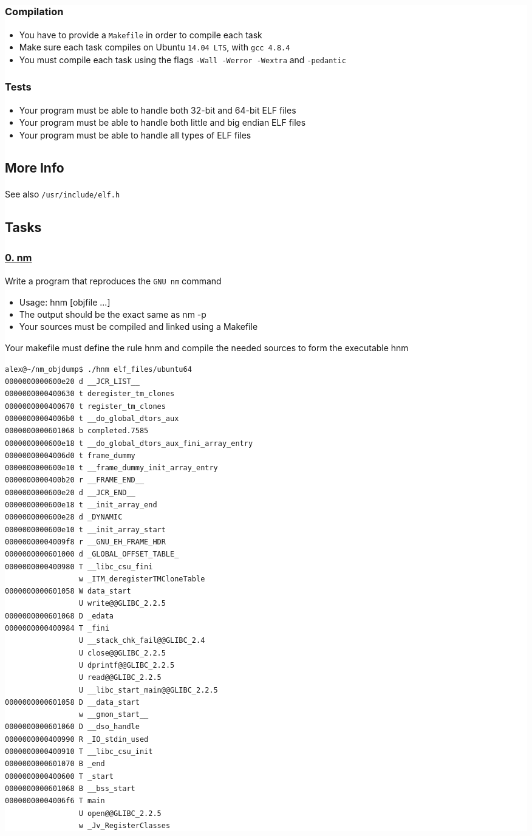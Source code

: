 ### Compilation
* You have to provide a `Makefile` in order to compile each task
* Make sure each task compiles on Ubuntu `14.04 LTS`, with `gcc 4.8.4`
* You must compile each task using the flags `-Wall -Werror -Wextra` and `-pedantic`

### Tests
* Your program must be able to handle both 32-bit and 64-bit ELF files
* Your program must be able to handle both little and big endian ELF files
* Your program must be able to handle all types of ELF files

## More Info
See also `/usr/include/elf.h`

## Tasks
### [0. nm]()

Write a program that reproduces the `GNU nm` command

* Usage: hnm [objfile ...]
* The output should be the exact same as nm -p
* Your sources must be compiled and linked using a Makefile

Your makefile must define the rule hnm and compile the needed sources to form the executable hnm
```
alex@~/nm_objdump$ ./hnm elf_files/ubuntu64 
0000000000600e20 d __JCR_LIST__
0000000000400630 t deregister_tm_clones
0000000000400670 t register_tm_clones
00000000004006b0 t __do_global_dtors_aux
0000000000601068 b completed.7585
0000000000600e18 t __do_global_dtors_aux_fini_array_entry
00000000004006d0 t frame_dummy
0000000000600e10 t __frame_dummy_init_array_entry
0000000000400b20 r __FRAME_END__
0000000000600e20 d __JCR_END__
0000000000600e18 t __init_array_end
0000000000600e28 d _DYNAMIC
0000000000600e10 t __init_array_start
00000000004009f8 r __GNU_EH_FRAME_HDR
0000000000601000 d _GLOBAL_OFFSET_TABLE_
0000000000400980 T __libc_csu_fini
                 w _ITM_deregisterTMCloneTable
0000000000601058 W data_start
                 U write@@GLIBC_2.2.5
0000000000601068 D _edata
0000000000400984 T _fini
                 U __stack_chk_fail@@GLIBC_2.4
                 U close@@GLIBC_2.2.5
                 U dprintf@@GLIBC_2.2.5
                 U read@@GLIBC_2.2.5
                 U __libc_start_main@@GLIBC_2.2.5
0000000000601058 D __data_start
                 w __gmon_start__
0000000000601060 D __dso_handle
0000000000400990 R _IO_stdin_used
0000000000400910 T __libc_csu_init
0000000000601070 B _end
0000000000400600 T _start
0000000000601068 B __bss_start
00000000004006f6 T main
                 U open@@GLIBC_2.2.5
                 w _Jv_RegisterClasses
```